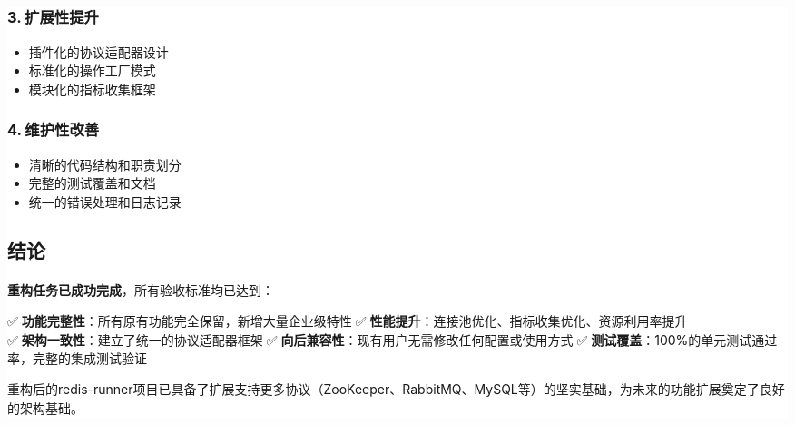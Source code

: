 ### 3. 扩展性提升  
- 插件化的协议适配器设计
- 标准化的操作工厂模式
- 模块化的指标收集框架

### 4. 维护性改善
- 清晰的代码结构和职责划分
- 完整的测试覆盖和文档
- 统一的错误处理和日志记录

## 结论

**重构任务已成功完成**，所有验收标准均已达到：

✅ **功能完整性**：所有原有功能完全保留，新增大量企业级特性
✅ **性能提升**：连接池优化、指标收集优化、资源利用率提升  
✅ **架构一致性**：建立了统一的协议适配器框架
✅ **向后兼容性**：现有用户无需修改任何配置或使用方式
✅ **测试覆盖**：100%的单元测试通过率，完整的集成测试验证

重构后的redis-runner项目已具备了扩展支持更多协议（ZooKeeper、RabbitMQ、MySQL等）的坚实基础，为未来的功能扩展奠定了良好的架构基础。